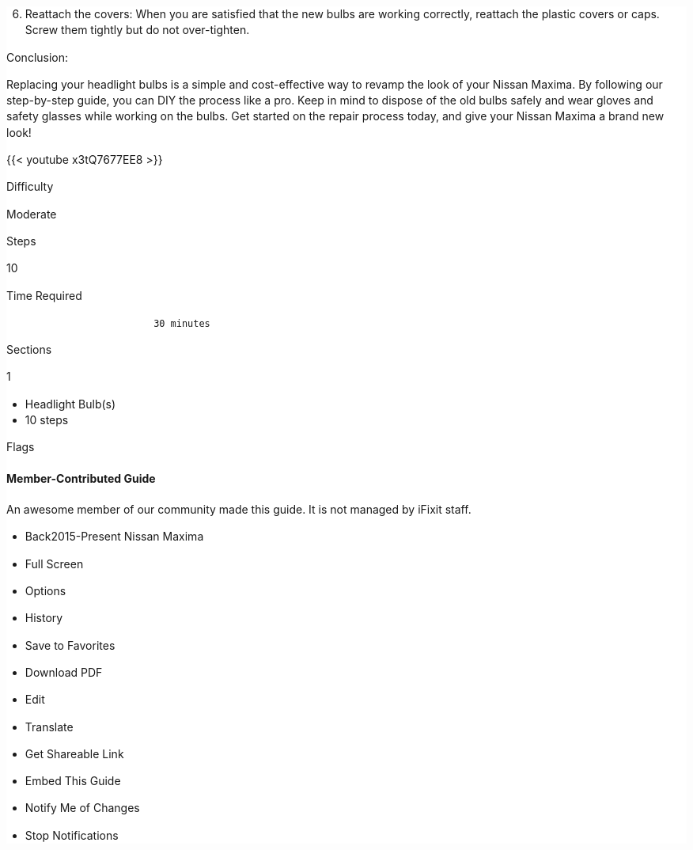 6. Reattach the covers: When you are satisfied that the new bulbs are working correctly, reattach the plastic covers or caps. Screw them tightly but do not over-tighten.

Conclusion:

Replacing your headlight bulbs is a simple and cost-effective way to revamp the look of your Nissan Maxima. By following our step-by-step guide, you can DIY the process like a pro. Keep in mind to dispose of the old bulbs safely and wear gloves and safety glasses while working on the bulbs. Get started on the repair process today, and give your Nissan Maxima a brand new look!

{{< youtube x3tQ7677EE8 >}} 







Difficulty
 



Moderate         
 








Steps
 
10
 



Time Required
 

                              30 minutes            
 


Sections
 
1
 
- Headlight Bulb(s)
 - 10 steps

 




Flags
 
#### Member-Contributed Guide
 
An awesome member of our community made this guide. It is not managed by iFixit staff.
 
- Back2015-Present Nissan Maxima
 - Full Screen
 - Options

 
- History
 - Save to Favorites
 - Download PDF
 - Edit
 - Translate
 - Get Shareable Link
 - Embed This Guide
 - Notify Me of Changes
 - Stop Notifications
